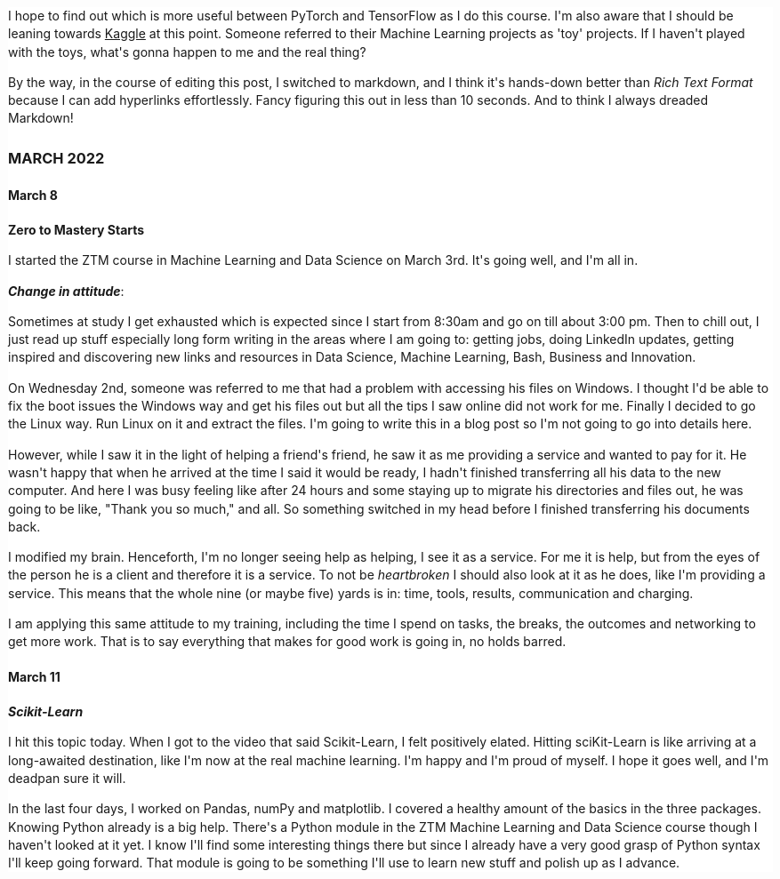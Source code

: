 I hope to find out which is more useful between PyTorch and TensorFlow as I do this course. I'm also aware that I should be leaning towards [Kaggle](https://www.kaggle.com) at this point. Someone referred to their Machine Learning projects as 'toy' projects. If I haven't played with the toys, what's gonna happen to me and the real thing?

By the way, in the course of editing this post, I switched to markdown, and I think it's hands-down better than *Rich Text Format* because I can add hyperlinks effortlessly. Fancy figuring this out in less than 10 seconds. And to think I always dreaded Markdown!

### MARCH 2022
#### March 8
__Zero to Mastery Starts__

I started the ZTM course in Machine Learning and Data Science on March 3rd. It's going well, and I'm all in.

*__Change in attitude__*:

Sometimes at study I get exhausted which is expected since I start from 8:30am and go on till about 3:00 pm. Then to chill out, I just read up stuff especially long form writing in the areas where I am going to: getting jobs, doing LinkedIn updates, getting inspired and discovering new links and resources in Data Science, Machine Learning, Bash, Business and Innovation.

On Wednesday 2nd, someone was referred to me that had a problem with accessing his files on Windows. I thought I'd be able to fix the boot issues the Windows way  and get his files out but all the tips I saw online did not work for me. Finally I decided to go the Linux way. Run Linux on it and extract the files. I'm going to write this in a blog post so I'm not going to go into details here.

However, while I saw it in the light of helping a friend's friend, he saw it as me providing a service and wanted to pay for it. He wasn't happy that when he arrived at the time I said it would be ready, I hadn't finished transferring all his data to the new computer. And here I was busy feeling like after 24 hours and some staying up to migrate his directories and files out, he was going to be like, "Thank you so much," and all. So something switched in my head before I finished transferring his documents back.

I modified my brain. Henceforth, I'm no longer seeing help as helping, I see it as a service. For me it is help, but from the eyes of the person he is a client and therefore it is a service. To not be _heartbroken_ I should also look at it as he does, like I'm providing a service. This means that the whole nine (or maybe five) yards is in: time, tools, results, communication and charging.

I am applying this same attitude to my training, including the time I spend on tasks, the breaks, the outcomes and networking to get more work. That is to say everything that makes for good work is going in, no holds barred.
#### March 11
_**Scikit-Learn**_

I hit this topic today. When I got to the video that said Scikit-Learn, I felt positively elated. Hitting sciKit-Learn is like arriving at a long-awaited destination, like I'm now at the real machine learning. I'm happy and I'm proud of myself. I hope it goes well, and I'm deadpan sure it will.

In the last four days, I worked on Pandas, numPy and matplotlib. I covered a healthy amount of the basics in the three packages. Knowing Python already is a big help. There's a Python module in the ZTM Machine Learning and Data Science course though I haven't looked at it yet. I know I'll find some interesting things there but since I already have a very good grasp of Python syntax I'll keep going forward. That module is going to be something I'll use to learn new stuff and polish up as I advance.

